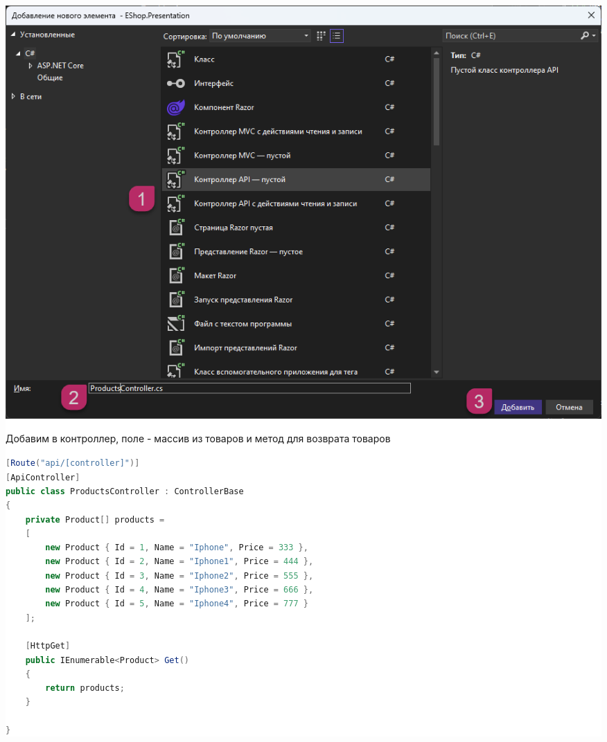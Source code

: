 ![](attachments/Pasted%20image%2020250131111316.png)

Добавим в контроллер, поле - массив из товаров и метод для возврата товаров  
```csharp
[Route("api/[controller]")]
[ApiController]
public class ProductsController : ControllerBase
{
    private Product[] products =
    [
        new Product { Id = 1, Name = "Iphone", Price = 333 },
        new Product { Id = 2, Name = "Iphone1", Price = 444 },
        new Product { Id = 3, Name = "Iphone2", Price = 555 },
        new Product { Id = 4, Name = "Iphone3", Price = 666 },
        new Product { Id = 5, Name = "Iphone4", Price = 777 }
    ];

    [HttpGet]
    public IEnumerable<Product> Get()
    {
        return products;
    }

}
```
